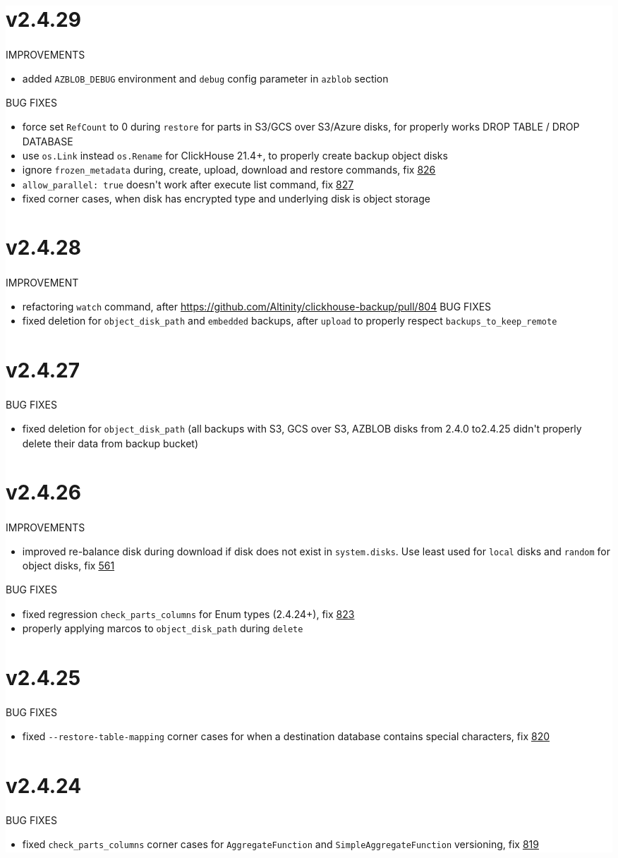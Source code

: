 # v2.4.29
IMPROVEMENTS
- added `AZBLOB_DEBUG` environment and `debug` config parameter in `azblob` section

BUG FIXES
- force set `RefCount` to 0 during `restore` for parts in S3/GCS over S3/Azure disks, for properly works DROP TABLE / DROP DATABASE
- use `os.Link` instead `os.Rename` for ClickHouse 21.4+, to properly create backup object disks
- ignore `frozen_metadata` during, create, upload, download and restore commands, fix [826](https://github.com/Altinity/clickhouse-backup/issues/826)
- `allow_parallel: true` doesn't work after execute list command, fix [827](https://github.com/Altinity/clickhouse-backup/issues/827)
- fixed corner cases, when disk has encrypted type and underlying disk is object storage 

# v2.4.28
IMPROVEMENT
- refactoring `watch` command, after https://github.com/Altinity/clickhouse-backup/pull/804
BUG FIXES
- fixed deletion for `object_disk_path` and `embedded` backups, after `upload` to properly respect `backups_to_keep_remote`

# v2.4.27
BUG FIXES
- fixed deletion for `object_disk_path` (all backups with S3, GCS over S3, AZBLOB disks from 2.4.0 to2.4.25 didn't properly delete their data from backup bucket)

# v2.4.26
IMPROVEMENTS
- improved re-balance disk during download if disk does not exist in `system.disks`. Use least used for `local` disks and `random` for object disks, fix [561](https://github.com/Altinity/clickhouse-backup/issues/561)

BUG FIXES
- fixed regression `check_parts_columns` for Enum types (2.4.24+), fix [823](https://github.com/Altinity/clickhouse-backup/issues/823)
- properly applying marcos to `object_disk_path` during `delete`

# v2.4.25
BUG FIXES
- fixed `--restore-table-mapping` corner cases for when a destination database contains special characters, fix [820](https://github.com/Altinity/clickhouse-backup/issues/820)

# v2.4.24
BUG FIXES
- fixed `check_parts_columns` corner cases for `AggregateFunction` and `SimpleAggregateFunction` versioning, fix [819](https://github.com/Altinity/clickhouse-backup/issues/819)
